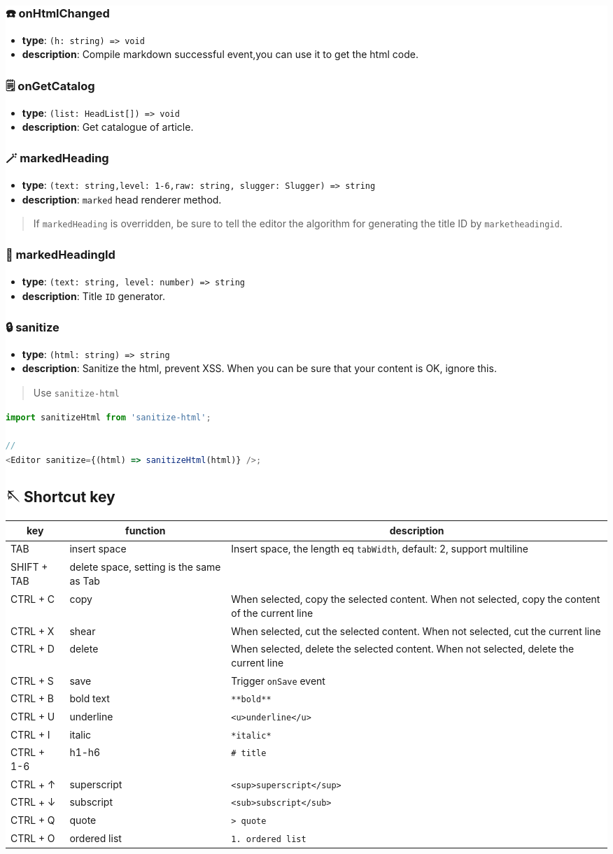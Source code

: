 ### ☎️ onHtmlChanged

- **type**: `(h: string) => void`
- **description**: Compile markdown successful event,you can use it to get the html code.

### 🗒 onGetCatalog

- **type**: `(list: HeadList[]) => void`
- **description**: Get catalogue of article.

### 🪄 markedHeading

- **type**: `(text: string,level: 1-6,raw: string, slugger: Slugger) => string`
- **description**: `marked` head renderer method.

> If `markedHeading` is overridden, be sure to tell the editor the algorithm for generating the title ID by `marketheadingid`.

### 🎈 markedHeadingId

- **type**: `(text: string, level: number) => string`
- **description**: Title `ID` generator.

### 🔒 sanitize

- **type**: `(html: string) => string`
- **description**: Sanitize the html, prevent XSS. When you can be sure that your content is OK, ignore this.

> Use `sanitize-html`

```js
import sanitizeHtml from 'sanitize-html';

//
<Editor sanitize={(html) => sanitizeHtml(html)} />;
```

## 🪡 Shortcut key

| key | function | description |
| --- | --- | --- |
| TAB | insert space | Insert space, the length eq `tabWidth`, default: 2, support multiline |
| SHIFT + TAB | delete space, setting is the same as Tab |  |
| CTRL + C | copy | When selected, copy the selected content. When not selected, copy the content of the current line |
| CTRL + X | shear | When selected, cut the selected content. When not selected, cut the current line |
| CTRL + D | delete | When selected, delete the selected content. When not selected, delete the current line |
| CTRL + S | save | Trigger `onSave` event |
| CTRL + B | bold text | `**bold**` |
| CTRL + U | underline | `<u>underline</u>` |
| CTRL + I | italic | `*italic*` |
| CTRL + 1-6 | h1-h6 | `# title` |
| CTRL + ↑ | superscript | `<sup>superscript</sup>` |
| CTRL + ↓ | subscript | `<sub>subscript</sub>` |
| CTRL + Q | quote | `> quote` |
| CTRL + O | ordered list | `1. ordered list` |